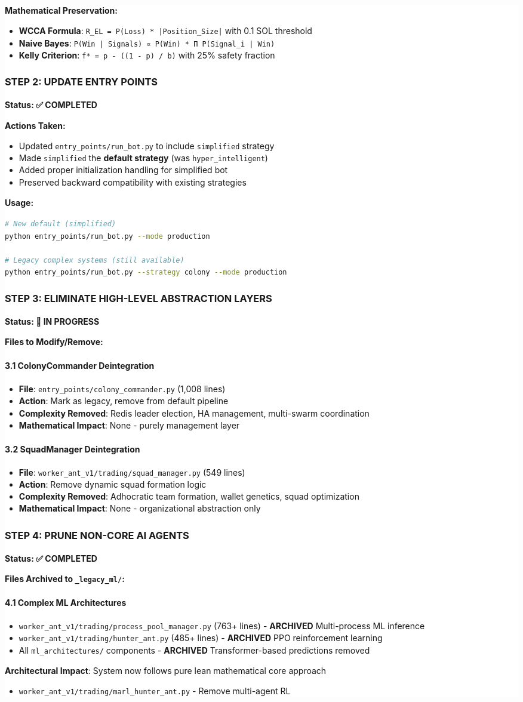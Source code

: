 **Mathematical Preservation:**
- **WCCA Formula**: `R_EL = P(Loss) * |Position_Size|` with 0.1 SOL threshold
- **Naive Bayes**: `P(Win | Signals) ∝ P(Win) * Π P(Signal_i | Win)`  
- **Kelly Criterion**: `f* = p - ((1 - p) / b)` with 25% safety fraction

### **STEP 2: UPDATE ENTRY POINTS**
**Status: ✅ COMPLETED**

**Actions Taken:**
- Updated `entry_points/run_bot.py` to include `simplified` strategy
- Made `simplified` the **default strategy** (was `hyper_intelligent`)
- Added proper initialization handling for simplified bot
- Preserved backward compatibility with existing strategies

**Usage:**
```bash
# New default (simplified)
python entry_points/run_bot.py --mode production

# Legacy complex systems (still available)
python entry_points/run_bot.py --strategy colony --mode production
```

### **STEP 3: ELIMINATE HIGH-LEVEL ABSTRACTION LAYERS**
**Status: 🔄 IN PROGRESS**

**Files to Modify/Remove:**

#### **3.1 ColonyCommander Deintegration**
- **File**: `entry_points/colony_commander.py` (1,008 lines)
- **Action**: Mark as legacy, remove from default pipeline
- **Complexity Removed**: Redis leader election, HA management, multi-swarm coordination
- **Mathematical Impact**: None - purely management layer

#### **3.2 SquadManager Deintegration**  
- **File**: `worker_ant_v1/trading/squad_manager.py` (549 lines)
- **Action**: Remove dynamic squad formation logic
- **Complexity Removed**: Adhocratic team formation, wallet genetics, squad optimization
- **Mathematical Impact**: None - organizational abstraction only

### **STEP 4: PRUNE NON-CORE AI AGENTS**
**Status: ✅ COMPLETED**

**Files Archived to `_legacy_ml/`:**

#### **4.1 Complex ML Architectures**
- `worker_ant_v1/trading/process_pool_manager.py` (763+ lines) - **ARCHIVED** Multi-process ML inference
- `worker_ant_v1/trading/hunter_ant.py` (485+ lines) - **ARCHIVED** PPO reinforcement learning
- All `ml_architectures/` components - **ARCHIVED** Transformer-based predictions removed

**Architectural Impact**: System now follows pure lean mathematical core approach
- `worker_ant_v1/trading/marl_hunter_ant.py` - Remove multi-agent RL
